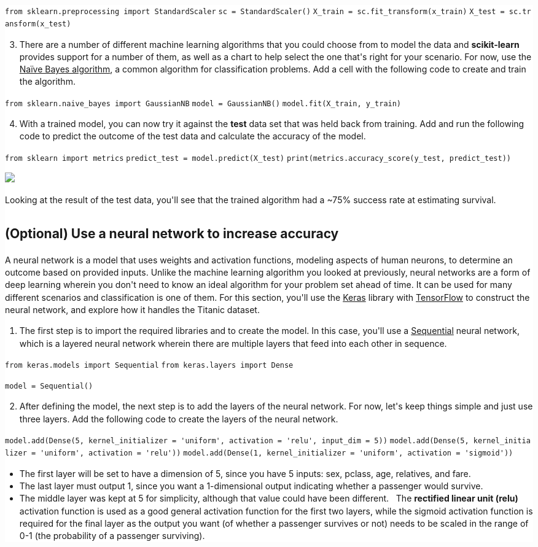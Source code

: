 `from sklearn.preprocessing import StandardScaler`
`sc = StandardScaler()`
`X_train = sc.fit_transform(x_train)`
`X_test = sc.transform(x_test)`

3. There are a number of different machine learning algorithms that you could choose from to model the data and **scikit-learn** provides support for a number of them, as well as a chart to help select the one that's right for your scenario. For now, use the [Naïve Bayes algorithm](https://scikit-learn.org/stable/modules/naive_bayes.html), a common algorithm for classification problems. Add a cell with the following code to create and train the algorithm.

`from sklearn.naive_bayes import GaussianNB`
`model = GaussianNB()`
`model.fit(X_train, y_train)`

4. With a trained model, you can now try it against the **test** data set that was held back from training. Add and run the following code to predict the outcome of the test data and calculate the accuracy of the model.

`from sklearn import metrics`
`predict_test = model.predict(X_test)`
`print(metrics.accuracy_score(y_test, predict_test))`

![](https://github.com/felicity-borg/Getting-Started-On-Azure-ML/blob/main/Images/35.PNG) 

Looking at the result of the test data, you'll see that the trained algorithm had a ~75% success rate at estimating survival.

## (Optional) Use a neural network to increase accuracy

A neural network is a model that uses weights and activation functions, modeling aspects of human neurons, to determine an outcome based on provided inputs. Unlike the machine learning algorithm you looked at previously, neural networks are a form of deep learning wherein you don't need to know an ideal algorithm for your problem set ahead of time. It can be used for many different scenarios and classification is one of them. For this section, you'll use the [Keras](https://keras.io/) library with [TensorFlow](https://www.tensorflow.org/) to construct the neural network, and explore how it handles the Titanic dataset.

1. The first step is to import the required libraries and to create the model. In this case, you'll use a [Sequential](https://keras.io/getting-started/sequential-model-guide/) neural network, which is a layered neural network wherein there are multiple layers that feed into each other in sequence.

`from keras.models import Sequential`
`from keras.layers import Dense`

`model = Sequential()`

2. After defining the model, the next step is to add the layers of the neural network. For now, let's keep things simple and just use three layers. Add the following code to create the layers of the neural network.

`model.add(Dense(5, kernel_initializer = 'uniform', activation = 'relu', input_dim = 5))`
`model.add(Dense(5, kernel_initializer = 'uniform', activation = 'relu'))`
`model.add(Dense(1, kernel_initializer = 'uniform', activation = 'sigmoid'))`

* The first layer will be set to have a dimension of 5, since you have 5 inputs: sex, pclass, age, relatives, and fare.
* The last layer must output 1, since you want a 1-dimensional output indicating whether a passenger would survive.
* The middle layer was kept at 5 for simplicity, although that value could have been different.
&nbsp;
The **rectified linear unit (relu)** activation function is used as a good general activation function for the first two layers, while the sigmoid activation function is required for the final layer as the output you want (of whether a passenger survives or not) needs to be scaled in the range of 0-1 (the probability of a passenger surviving).
